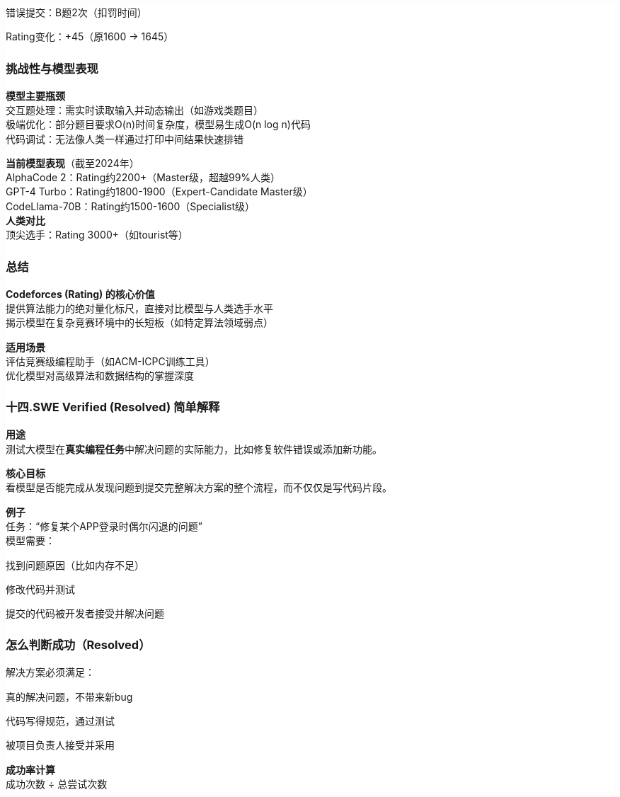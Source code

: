 错误提交：B题2次（扣罚时间）

Rating变化：+45（原1600 → 1645）

### ****挑战性与模型表现****

**模型主要瓶颈**  
交互题处理：需实时读取输入并动态输出（如游戏类题目）  
极端优化：部分题目要求O(n)时间复杂度，模型易生成O(n log n)代码  
代码调试：无法像人类一样通过打印中间结果快速排错

**当前模型表现**（截至2024年）  
AlphaCode 2：Rating约2200+（Master级，超越99%人类）  
GPT-4 Turbo：Rating约1800-1900（Expert-Candidate Master级）  
CodeLlama-70B：Rating约1500-1600（Specialist级）  
**人类对比**  
顶尖选手：Rating 3000+（如tourist等）

### ****总结****

**Codeforces (Rating) 的核心价值**  
提供算法能力的绝对量化标尺，直接对比模型与人类选手水平  
揭示模型在复杂竞赛环境中的长短板（如特定算法领域弱点）

**适用场景**  
评估竞赛级编程助手（如ACM-ICPC训练工具）  
优化模型对高级算法和数据结构的掌握深度

### 十四.****SWE Verified (Resolved) 简单解释****

**用途**  
测试大模型在**真实编程任务**中解决问题的实际能力，比如修复软件错误或添加新功能。

**核心目标**  
看模型是否能完成从发现问题到提交完整解决方案的整个流程，而不仅仅是写代码片段。

**例子**  
任务：“修复某个APP登录时偶尔闪退的问题”  
模型需要：

找到问题原因（比如内存不足）

修改代码并测试

提交的代码被开发者接受并解决问题

### ****怎么判断成功（Resolved）****

解决方案必须满足：

真的解决问题，不带来新bug

代码写得规范，通过测试

被项目负责人接受并采用

**成功率计算**  
成功次数 ÷ 总尝试次数
